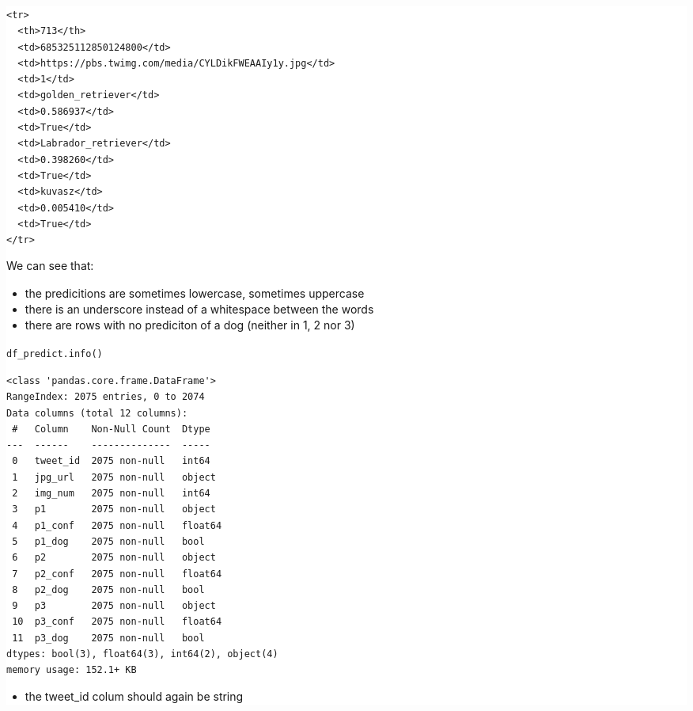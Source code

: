     <tr>
      <th>713</th>
      <td>685325112850124800</td>
      <td>https://pbs.twimg.com/media/CYLDikFWEAAIy1y.jpg</td>
      <td>1</td>
      <td>golden_retriever</td>
      <td>0.586937</td>
      <td>True</td>
      <td>Labrador_retriever</td>
      <td>0.398260</td>
      <td>True</td>
      <td>kuvasz</td>
      <td>0.005410</td>
      <td>True</td>
    </tr>
  </tbody>
</table>
</div>



We can see that:
- the predicitions are sometimes lowercase, sometimes uppercase
- there is an underscore instead of a whitespace between the words
- there are rows with no prediciton of a dog (neither in 1, 2 nor 3)


```python
df_predict.info()
```

    <class 'pandas.core.frame.DataFrame'>
    RangeIndex: 2075 entries, 0 to 2074
    Data columns (total 12 columns):
     #   Column    Non-Null Count  Dtype  
    ---  ------    --------------  -----  
     0   tweet_id  2075 non-null   int64  
     1   jpg_url   2075 non-null   object 
     2   img_num   2075 non-null   int64  
     3   p1        2075 non-null   object 
     4   p1_conf   2075 non-null   float64
     5   p1_dog    2075 non-null   bool   
     6   p2        2075 non-null   object 
     7   p2_conf   2075 non-null   float64
     8   p2_dog    2075 non-null   bool   
     9   p3        2075 non-null   object 
     10  p3_conf   2075 non-null   float64
     11  p3_dog    2075 non-null   bool   
    dtypes: bool(3), float64(3), int64(2), object(4)
    memory usage: 152.1+ KB
    

- the tweet_id colum should again be string
